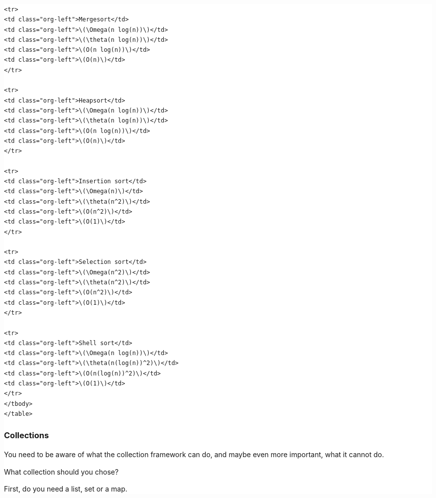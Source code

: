     <tr>
    <td class="org-left">Mergesort</td>
    <td class="org-left">\(\Omega(n log(n))\)</td>
    <td class="org-left">\(\theta(n log(n))\)</td>
    <td class="org-left">\(O(n log(n))\)</td>
    <td class="org-left">\(O(n)\)</td>
    </tr>

    <tr>
    <td class="org-left">Heapsort</td>
    <td class="org-left">\(\Omega(n log(n))\)</td>
    <td class="org-left">\(\theta(n log(n))\)</td>
    <td class="org-left">\(O(n log(n))\)</td>
    <td class="org-left">\(O(n)\)</td>
    </tr>

    <tr>
    <td class="org-left">Insertion sort</td>
    <td class="org-left">\(\Omega(n)\)</td>
    <td class="org-left">\(\theta(n^2)\)</td>
    <td class="org-left">\(O(n^2)\)</td>
    <td class="org-left">\(O(1)\)</td>
    </tr>

    <tr>
    <td class="org-left">Selection sort</td>
    <td class="org-left">\(\Omega(n^2)\)</td>
    <td class="org-left">\(\theta(n^2)\)</td>
    <td class="org-left">\(O(n^2)\)</td>
    <td class="org-left">\(O(1)\)</td>
    </tr>

    <tr>
    <td class="org-left">Shell sort</td>
    <td class="org-left">\(\Omega(n log(n))\)</td>
    <td class="org-left">\(\theta(n(log(n))^2)\)</td>
    <td class="org-left">\(O(n(log(n))^2)\)</td>
    <td class="org-left">\(O(1)\)</td>
    </tr>
    </tbody>
    </table>

<a id="org95c8aca"></a>

### Collections

You need to be aware of what the collection framework can do, and maybe even
more important, what it cannot do.

What collection should you chose?

First, do you need a list, set or a map.

<a id="org573bfaf"></a>
